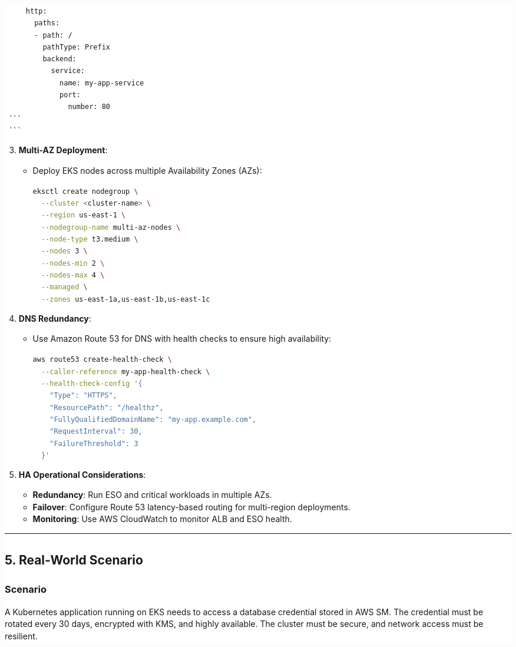          http:
           paths:
           - path: /
             pathType: Prefix
             backend:
               service:
                 name: my-app-service
                 port:
                   number: 80
     ```
     ```

3. **Multi-AZ Deployment**:
   - Deploy EKS nodes across multiple Availability Zones (AZs):
     ```bash
     eksctl create nodegroup \
       --cluster <cluster-name> \
       --region us-east-1 \
       --nodegroup-name multi-az-nodes \
       --node-type t3.medium \
       --nodes 3 \
       --nodes-min 2 \
       --nodes-max 4 \
       --managed \
       --zones us-east-1a,us-east-1b,us-east-1c
     ```

4. **DNS Redundancy**:
   - Use Amazon Route 53 for DNS with health checks to ensure high availability:
     ```bash
     aws route53 create-health-check \
       --caller-reference my-app-health-check \
       --health-check-config '{
         "Type": "HTTPS",
         "ResourcePath": "/healthz",
         "FullyQualifiedDomainName": "my-app.example.com",
         "RequestInterval": 30,
         "FailureThreshold": 3
       }'
     ```

5. **HA Operational Considerations**:
   - **Redundancy**: Run ESO and critical workloads in multiple AZs.
   - **Failover**: Configure Route 53 latency-based routing for multi-region deployments.
   - **Monitoring**: Use AWS CloudWatch to monitor ALB and ESO health.

---

## 5. Real-World Scenario

### Scenario
A Kubernetes application running on EKS needs to access a database credential stored in AWS SM. The credential must be rotated every 30 days, encrypted with KMS, and highly available. The cluster must be secure, and network access must be resilient.
